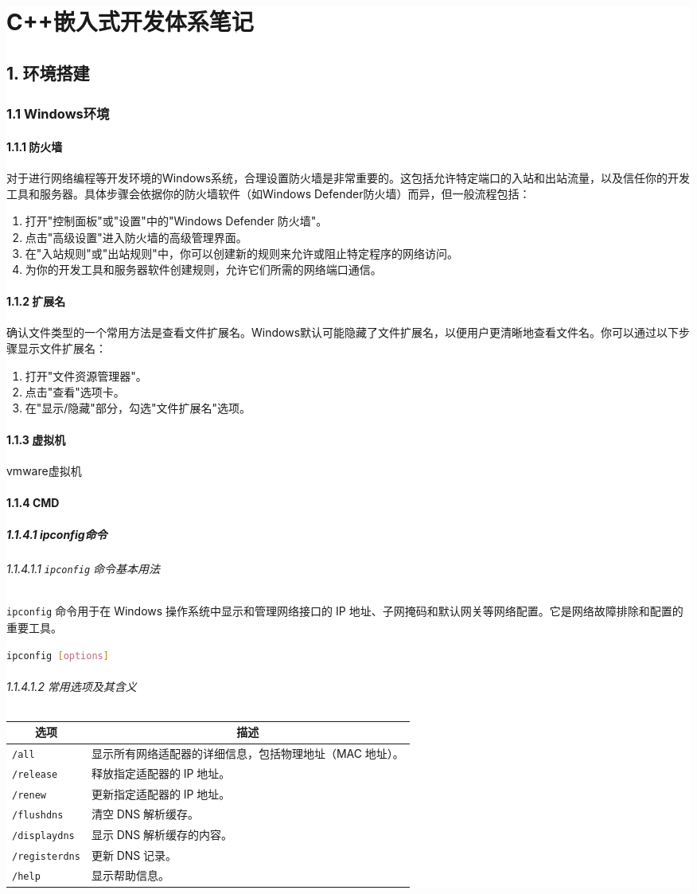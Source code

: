 # C++嵌入式开发体系笔记

## 1. 环境搭建

### 1.1 Windows环境

#### 1.1.1 防火墙

对于进行网络编程等开发环境的Windows系统，合理设置防火墙是非常重要的。这包括允许特定端口的入站和出站流量，以及信任你的开发工具和服务器。具体步骤会依据你的防火墙软件（如Windows Defender防火墙）而异，但一般流程包括：

1. 打开"控制面板"或"设置"中的"Windows Defender 防火墙"。
2. 点击"高级设置"进入防火墙的高级管理界面。
3. 在"入站规则"或"出站规则"中，你可以创建新的规则来允许或阻止特定程序的网络访问。
4. 为你的开发工具和服务器软件创建规则，允许它们所需的网络端口通信。

#### 1.1.2 扩展名

确认文件类型的一个常用方法是查看文件扩展名。Windows默认可能隐藏了文件扩展名，以便用户更清晰地查看文件名。你可以通过以下步骤显示文件扩展名：

1. 打开"文件资源管理器"。
2. 点击"查看"选项卡。
3. 在"显示/隐藏"部分，勾选"文件扩展名"选项。

#### 1.1.3 虚拟机

vmware虚拟机

#### 1.1.4 CMD

##### 1.1.4.1 ipconfig命令

###### 1.1.4.1.1 `ipconfig` 命令基本用法

`ipconfig` 命令用于在 Windows 操作系统中显示和管理网络接口的 IP 地址、子网掩码和默认网关等网络配置。它是网络故障排除和配置的重要工具。

```bash
ipconfig [options]
```

###### 1.1.4.1.2 常用选项及其含义

| 选项 | 描述 |
| --- | --- |
| `/all` | 显示所有网络适配器的详细信息，包括物理地址（MAC 地址）。 |
| `/release` | 释放指定适配器的 IP 地址。 |
| `/renew` | 更新指定适配器的 IP 地址。 |
| `/flushdns` | 清空 DNS 解析缓存。 |
| `/displaydns` | 显示 DNS 解析缓存的内容。 |
| `/registerdns` | 更新 DNS 记录。 |
| `/help` | 显示帮助信息。 |
